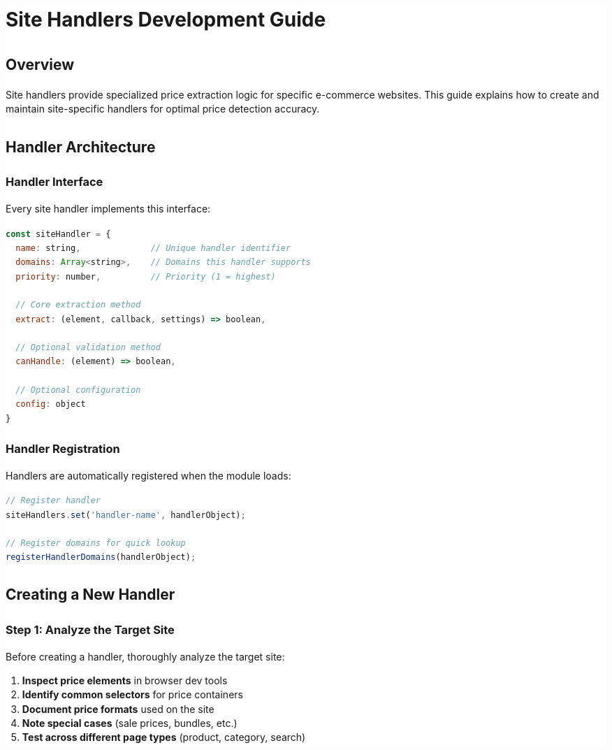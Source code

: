 # Site Handlers Development Guide

## Overview

Site handlers provide specialized price extraction logic for specific e-commerce websites. This guide explains how to create and maintain site-specific handlers for optimal price detection accuracy.

## Handler Architecture

### Handler Interface

Every site handler implements this interface:

```javascript
const siteHandler = {
  name: string,              // Unique handler identifier
  domains: Array<string>,    // Domains this handler supports
  priority: number,          // Priority (1 = highest)
  
  // Core extraction method
  extract: (element, callback, settings) => boolean,
  
  // Optional validation method
  canHandle: (element) => boolean,
  
  // Optional configuration
  config: object
}
```

### Handler Registration

Handlers are automatically registered when the module loads:

```javascript
// Register handler
siteHandlers.set('handler-name', handlerObject);

// Register domains for quick lookup
registerHandlerDomains(handlerObject);
```

## Creating a New Handler

### Step 1: Analyze the Target Site

Before creating a handler, thoroughly analyze the target site:

1. **Inspect price elements** in browser dev tools
2. **Identify common selectors** for price containers
3. **Document price formats** used on the site
4. **Note special cases** (sale prices, bundles, etc.)
5. **Test across different page types** (product, category, search)
